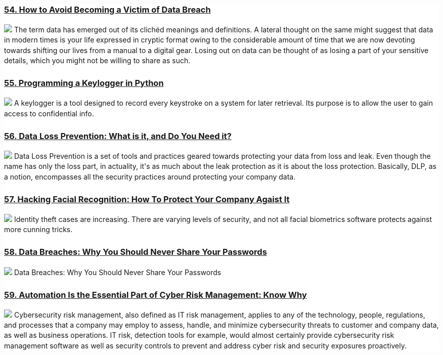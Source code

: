 ### [54. How to Avoid Becoming a Victim of Data Breach](https://hackernoon.com/how-to-avoid-becoming-a-victim-of-data-breach-l31n3244)
![](https://images.unsplash.com/photo-1468070454955-c5b6932bd08d?ixlib=rb-1.2.1&q=80&fm=jpg&crop=entropy&cs=tinysrgb&w=1080&fit=max&ixid=eyJhcHBfaWQiOjEwMDk2Mn0)
The term data has emerged out of its clichéd meanings and definitions. A lateral thought on the same might suggest that data in modern times is your life expressed in cryptic format owing to the considerable amount of time that we are now devoting towards shifting our lives from a manual to a digital gear. Losing out on data can be thought of as losing a part of your sensitive details, which you might not be willing to share as such.

### [55. Programming a Keylogger in Python](https://hackernoon.com/programming-a-keylogger-in-python-b26j3643)
![](https://cdn.hackernoon.com/images/x7oAbeUtx1YeP5GIalmxyzfySdx2-tp1c34as.jpeg)
A keylogger is a tool designed to record every keystroke on a system for later retrieval. Its purpose is to allow the user to gain access to confidential info.

### [56. Data Loss Prevention: What is it, and Do You Need it?](https://hackernoon.com/data-loss-prevention-what-is-it-and-do-you-need-it-ok1t3zzd)
![](https://cdn.hackernoon.com/images/8Xb2mGsa5GOu9ER4j91Ny5KWJxR2-kez3e2i.jpeg)
Data Loss Prevention is a set of tools and practices geared towards protecting your data from loss and leak. Even though the name has only the loss part, in actuality, it's as much about the leak protection as it is about the loss protection. Basically, DLP, as a notion, encompasses all the security practices around protecting your company data.

### [57. Hacking Facial Recognition: How To Protect Your Company Agaist It](https://hackernoon.com/hacking-facial-recognition-how-to-protect-your-company-agaist-it)
![](https://cdn.hackernoon.com/images/71A8wd3ikgXvZo3WUv8AmwuT3RI3-2q136q2.jpeg)
Identity theft cases are increasing. There are varying levels of security, and not all facial biometrics software protects against more cunning tricks. 

### [58. Data Breaches: Why You Should Never Share Your Passwords](https://hackernoon.com/data-breaches-why-you-should-never-share-your-passwords)
![](https://cdn.hackernoon.com/images/TRfLZTfY0iQlUwTuR1DpxsVcOju2-vya26gd.jpeg)
Data Breaches: Why You Should Never Share Your Passwords

### [59. Automation Is the Essential Part of Cyber Risk Management: Know Why](https://hackernoon.com/automation-is-the-essential-part-of-cyber-risk-management-know-why-761a3321)
![](https://cdn.hackernoon.com/images/elSxFAxSKrdQdNKR1XbMJp3CF4f1-txu335p.jpeg)
Cybersecurity risk management, also defined as IT risk management, applies to any of the technology, people, regulations, and processes that a company may employ to assess, handle, and minimize cybersecurity threats to customer and company data, as well as business operations. IT risk, detection tools for example, would almost certainly provide cybersecurity risk management software as well as security controls to prevent and address cyber risk and security exposures proactively.
